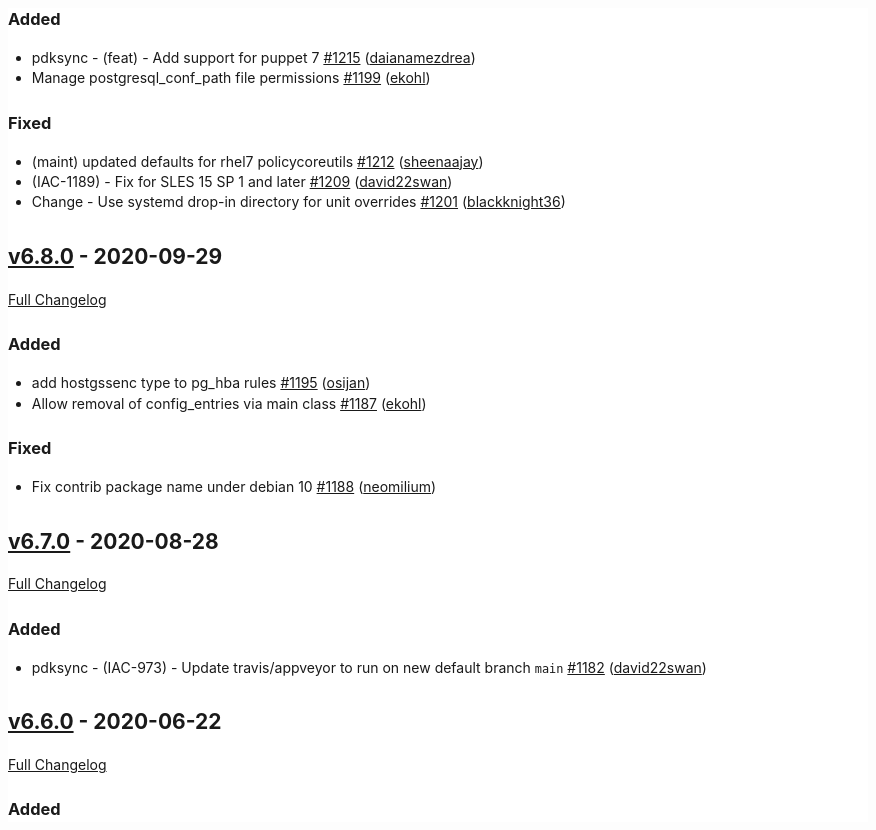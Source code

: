 ### Added

- pdksync - (feat) -  Add support for puppet 7 [#1215](https://github.com/puppetlabs/puppetlabs-postgresql/pull/1215) ([daianamezdrea](https://github.com/daianamezdrea))
- Manage postgresql_conf_path file permissions [#1199](https://github.com/puppetlabs/puppetlabs-postgresql/pull/1199) ([ekohl](https://github.com/ekohl))

### Fixed

- (maint) updated defaults for rhel7 policycoreutils [#1212](https://github.com/puppetlabs/puppetlabs-postgresql/pull/1212) ([sheenaajay](https://github.com/sheenaajay))
- (IAC-1189) - Fix for SLES 15 SP 1 and later [#1209](https://github.com/puppetlabs/puppetlabs-postgresql/pull/1209) ([david22swan](https://github.com/david22swan))
- Change - Use systemd drop-in directory for unit overrides [#1201](https://github.com/puppetlabs/puppetlabs-postgresql/pull/1201) ([blackknight36](https://github.com/blackknight36))

## [v6.8.0](https://github.com/puppetlabs/puppetlabs-postgresql/tree/v6.8.0) - 2020-09-29

[Full Changelog](https://github.com/puppetlabs/puppetlabs-postgresql/compare/v6.7.0...v6.8.0)

### Added

- add hostgssenc type to pg_hba rules [#1195](https://github.com/puppetlabs/puppetlabs-postgresql/pull/1195) ([osijan](https://github.com/osijan))
- Allow removal of config_entries via main class [#1187](https://github.com/puppetlabs/puppetlabs-postgresql/pull/1187) ([ekohl](https://github.com/ekohl))

### Fixed

- Fix contrib package name under debian 10 [#1188](https://github.com/puppetlabs/puppetlabs-postgresql/pull/1188) ([neomilium](https://github.com/neomilium))

## [v6.7.0](https://github.com/puppetlabs/puppetlabs-postgresql/tree/v6.7.0) - 2020-08-28

[Full Changelog](https://github.com/puppetlabs/puppetlabs-postgresql/compare/v6.6.0...v6.7.0)

### Added

- pdksync - (IAC-973) - Update travis/appveyor to run on new default branch `main` [#1182](https://github.com/puppetlabs/puppetlabs-postgresql/pull/1182) ([david22swan](https://github.com/david22swan))

## [v6.6.0](https://github.com/puppetlabs/puppetlabs-postgresql/tree/v6.6.0) - 2020-06-22

[Full Changelog](https://github.com/puppetlabs/puppetlabs-postgresql/compare/v6.5.0...v6.6.0)

### Added
